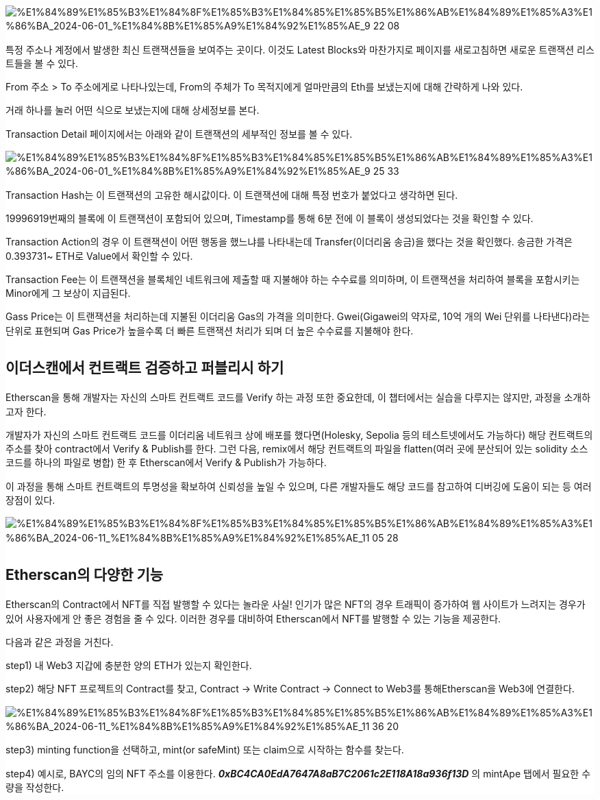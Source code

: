 <img width="630" alt="%E1%84%89%E1%85%B3%E1%84%8F%E1%85%B3%E1%84%85%E1%85%B5%E1%86%AB%E1%84%89%E1%85%A3%E1%86%BA_2024-06-01_%E1%84%8B%E1%85%A9%E1%84%92%E1%85%AE_9 22 08" src="https://github.com/Ludium-Official/road-to-bangkok/assets/89903766/d10f6714-65cf-490b-99f3-516de6111ed8">


특정 주소나 계정에서 발생한 최신 트랜잭션들을 보여주는 곳이다. 이것도 Latest Blocks와 마찬가지로 페이지를 새로고침하면 새로운 트랜잭션 리스트들을 볼 수 있다. 

From 주소 > To 주소에게로 나타나있는데, From의 주체가 To 목적지에게 얼마만큼의 Eth를 보냈는지에 대해 간략하게 나와 있다. 

거래 하나를 눌러 어떤 식으로 보냈는지에 대해 상세정보를 본다. 

Transaction Detail 페이지에서는 아래와 같이 트랜잭션의 세부적인 정보를 볼 수 있다. 

<img width="1278" alt="%E1%84%89%E1%85%B3%E1%84%8F%E1%85%B3%E1%84%85%E1%85%B5%E1%86%AB%E1%84%89%E1%85%A3%E1%86%BA_2024-06-01_%E1%84%8B%E1%85%A9%E1%84%92%E1%85%AE_9 25 33" src="https://github.com/Ludium-Official/road-to-bangkok/assets/89903766/add08a65-dbab-40f1-ab9c-169948dbf90b">


Transaction Hash는 이 트랜잭션의 고유한 해시값이다. 이 트랜잭션에 대해 특정 번호가 붙었다고 생각하면 된다. 

19996919번째의 블록에 이 트랜잭션이 포함되어 있으며, Timestamp를 통해 6분 전에 이 블록이 생성되었다는 것을 확인할 수 있다. 

Transaction Action의 경우 이 트랜잭션이 어떤 행동을 했느냐를 나타내는데 Transfer(이더리움 송금)을 했다는 것을 확인했다. 송금한 가격은 0.393731~ ETH로 Value에서 확인할 수 있다. 

Transaction Fee는 이 트랜잭션을 블록체인 네트워크에 제출할 때 지불해야 하는 수수료를 의미하며, 이 트랜잭션을 처리하여 블록을 포함시키는 Minor에게 그 보상이 지급된다.

Gass Price는 이 트랜잭션을 처리하는데 지불된 이더리움 Gas의 가격을 의미한다. Gwei(Gigawei의 약자로, 10억 개의 Wei 단위를 나타낸다)라는 단위로 표현되며 Gas Price가 높을수록 더 빠른 트랜잭션 처리가 되며 더 높은 수수료를 지불해야 한다. 

## **이더스캔에서 컨트랙트 검증하고 퍼블리시 하기**

Etherscan을 통해 개발자는 자신의 스마트 컨트랙트 코드를 Verify 하는 과정 또한 중요한데, 이 챕터에서는 실습을 다루지는 않지만, 과정을 소개하고자 한다.

개발자가 자신의 스마트 컨트랙트 코드를 이더리움 네트워크 상에 배포를 했다면(Holesky, Sepolia 등의 테스트넷에서도 가능하다) 해당 컨트랙트의 주소를 찾아 contract에서 Verify & Publish를 한다. 그런 다음, remix에서 해당 컨트랙트의 파일을 flatten(여러 곳에 분산되어 있는 solidity 소스 코드를 하나의 파일로 병합) 한 후 Etherscan에서 Verify & Publish가 가능하다. 

이 과정을 통해 스마트 컨트랙트의 투명성을 확보하여 신뢰성을 높일 수 있으며, 다른 개발자들도 해당 코드를 참고하여 디버깅에 도움이 되는 등 여러 장점이 있다. 

<img width="1323" alt="%E1%84%89%E1%85%B3%E1%84%8F%E1%85%B3%E1%84%85%E1%85%B5%E1%86%AB%E1%84%89%E1%85%A3%E1%86%BA_2024-06-11_%E1%84%8B%E1%85%A9%E1%84%92%E1%85%AE_11 05 28" src="https://github.com/Ludium-Official/road-to-bangkok/assets/89903766/43af9da0-ec6a-488c-88d0-32eec605c369">


## Etherscan의 다양한 기능

Etherscan의 Contract에서 NFT를 직접 발행할 수 있다는 놀라운 사실! 인기가 많은 NFT의 경우 트래픽이 증가하여 웹 사이트가 느려지는 경우가 있어 사용자에게 안 좋은 경험을 줄 수 있다. 이러한 경우를 대비하여 Etherscan에서 NFT를 발행할 수 있는 기능을 제공한다. 

다음과 같은 과정을 거친다. 

step1) 내 Web3 지갑에 충분한 양의 ETH가 있는지 확인한다. 

step2) 해당 NFT 프로젝트의 Contract를 찾고, Contract → Write Contract → Connect to Web3를 통해Etherscan을 Web3에 연결한다. 

<img width="1074" alt="%E1%84%89%E1%85%B3%E1%84%8F%E1%85%B3%E1%84%85%E1%85%B5%E1%86%AB%E1%84%89%E1%85%A3%E1%86%BA_2024-06-11_%E1%84%8B%E1%85%A9%E1%84%92%E1%85%AE_11 36 20" src="https://github.com/Ludium-Official/road-to-bangkok/assets/89903766/c7e46105-b0cc-4470-b1b0-368137caf3ca">


step3) minting function을 선택하고, mint(or safeMint) 또는 claim으로 시작하는 함수를 찾는다. 

step4) 예시로, BAYC의 임의 NFT 주소를 이용한다. ***0xBC4CA0EdA7647A8aB7C2061c2E118A18a936f13D*** 의 mintApe 탭에서 필요한 수량을 작성한다. 
